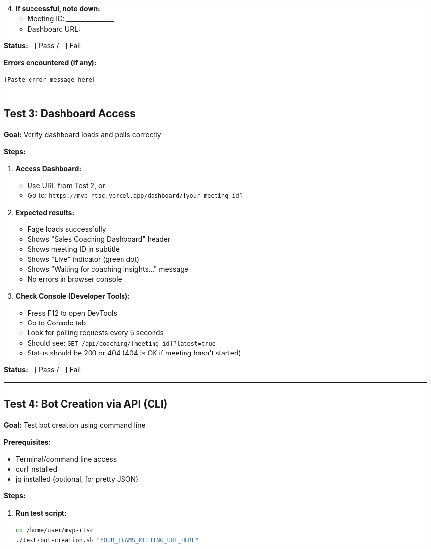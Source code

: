 4. **If successful, note down:**
   - Meeting ID: _______________
   - Dashboard URL: _______________

**Status:** [ ] Pass / [ ] Fail

**Errors encountered (if any):**
```
[Paste error message here]
```

---

## Test 3: Dashboard Access

**Goal:** Verify dashboard loads and polls correctly

**Steps:**

1. **Access Dashboard:**
   - Use URL from Test 2, or
   - Go to: `https://mvp-rtsc.vercel.app/dashboard/[your-meeting-id]`

2. **Expected results:**
   - Page loads successfully
   - Shows "Sales Coaching Dashboard" header
   - Shows meeting ID in subtitle
   - Shows "Live" indicator (green dot)
   - Shows "Waiting for coaching insights..." message
   - No errors in browser console

3. **Check Console (Developer Tools):**
   - Press F12 to open DevTools
   - Go to Console tab
   - Look for polling requests every 5 seconds
   - Should see: `GET /api/coaching/[meeting-id]?latest=true`
   - Status should be 200 or 404 (404 is OK if meeting hasn't started)

**Status:** [ ] Pass / [ ] Fail

---

## Test 4: Bot Creation via API (CLI)

**Goal:** Test bot creation using command line

**Prerequisites:**
- Terminal/command line access
- curl installed
- jq installed (optional, for pretty JSON)

**Steps:**

1. **Run test script:**
   ```bash
   cd /home/user/mvp-rtsc
   ./test-bot-creation.sh "YOUR_TEAMS_MEETING_URL_HERE"
   ```

